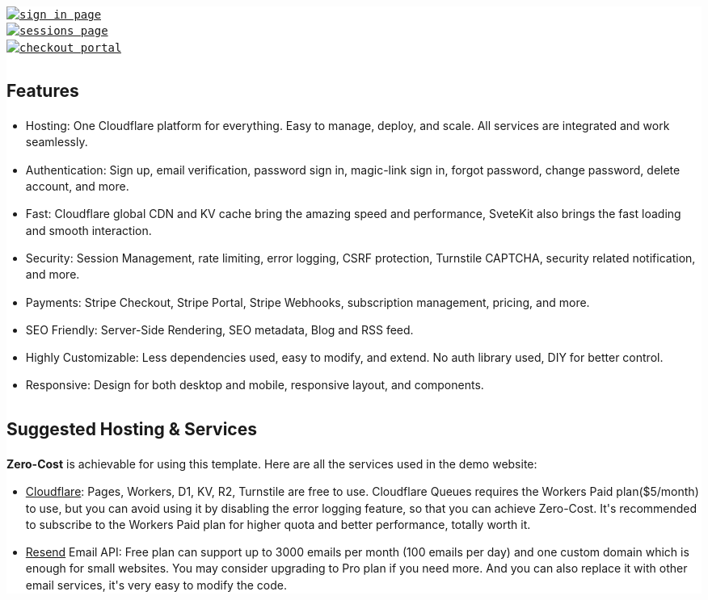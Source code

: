 <a href="https://justincase.top">
<kbd>
<img width="600" alt="sign in page" src="https://images.linzichun.com/blog/sveltekit_cloudflare_template/sign_in_page.jpg">
</kbd>
<br>
<kbd>
<img width="600" alt="sessions page" src="https://images.linzichun.com/blog/sveltekit_cloudflare_template/sessions_page.jpg">
</kbd>
<br>
<kbd>
<img width="600" alt="checkout portal" src="https://images.linzichun.com/blog/sveltekit_cloudflare_template/checkout_portal.jpg">
</kbd>
</a>

## Features

- Hosting: One Cloudflare platform for everything. Easy to manage, deploy, and scale. All services are integrated and work seamlessly.

- Authentication: Sign up, email verification, password sign in, magic-link sign in, forgot password, change password, delete account, and more.

- Fast: Cloudflare global CDN and KV cache bring the amazing speed and performance, SveteKit also brings the fast loading and smooth interaction.

- Security: Session Management, rate limiting, error logging, CSRF protection, Turnstile CAPTCHA, security related notification, and more.

- Payments: Stripe Checkout, Stripe Portal, Stripe Webhooks, subscription management, pricing, and more.

- SEO Friendly: Server-Side Rendering, SEO metadata, Blog and RSS feed.

- Highly Customizable: Less dependencies used, easy to modify, and extend. No auth library used, DIY for better control.

- Responsive: Design for both desktop and mobile, responsive layout, and components.

## Suggested Hosting & Services

**Zero-Cost** is achievable for using this template. Here are all the services used in the demo website:

- [Cloudflare](https://developers.cloudflare.com/): Pages, Workers, D1, KV, R2, Turnstile are free to use. Cloudflare Queues requires the Workers Paid plan($5/month) to use, but you can avoid using it by disabling the error logging feature, so that you can achieve Zero-Cost. It's recommended to subscribe to the Workers Paid plan for higher quota and better performance, totally worth it.

- [Resend](https://resend.com/) Email API: Free plan can support up to 3000 emails per month (100 emails per day) and one custom domain which is enough for small websites. You may consider upgrading to Pro plan if you need more. And you can also replace it with other email services, it's very easy to modify the code.
